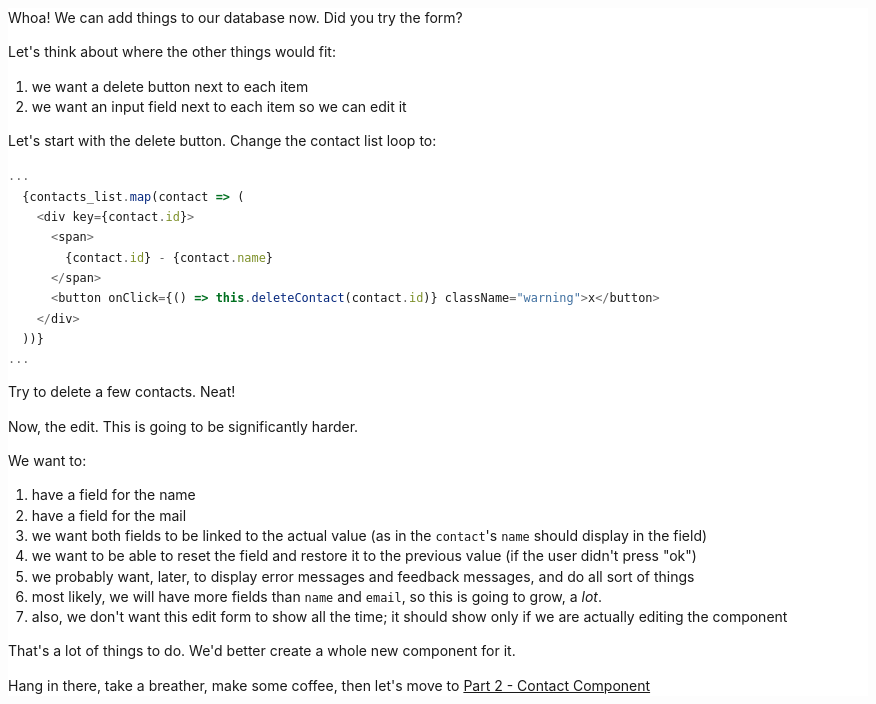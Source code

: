 Whoa! We can add things to our database now. Did you try the form?

Let's think about where the other things would fit:

1. we want a delete button next to each item
2. we want an input field next to each item so we can edit it

Let's start with the delete button. Change the contact list loop to:

```js
...
  {contacts_list.map(contact => (
    <div key={contact.id}>
      <span>
        {contact.id} - {contact.name}
      </span>
      <button onClick={() => this.deleteContact(contact.id)} className="warning">x</button>
    </div>
  ))}
...
```

Try to delete a few contacts. Neat!

Now, the edit. This is going to be significantly harder.

We want to:

1. have a field for the name
2. have a field for the mail
3. we want both fields to be linked to the actual value (as in the `contact`'s `name` should display in the field)
4. we want to be able to reset the field and restore it to the previous value (if the user didn't press "ok")
5. we probably want, later, to display error messages and feedback messages, and do all sort of things
6. most likely, we will have more fields than `name` and `email`, so this is going to grow, a *lot*.
7. also, we don't want this edit form to show all the time; it should show only if we are actually editing the component

That's a lot of things to do. We'd better create a whole new component for it.

Hang in there, take a breather, make some coffee, then let's move to [Part 2 - Contact Component](./03.2-react-contact-component.md)